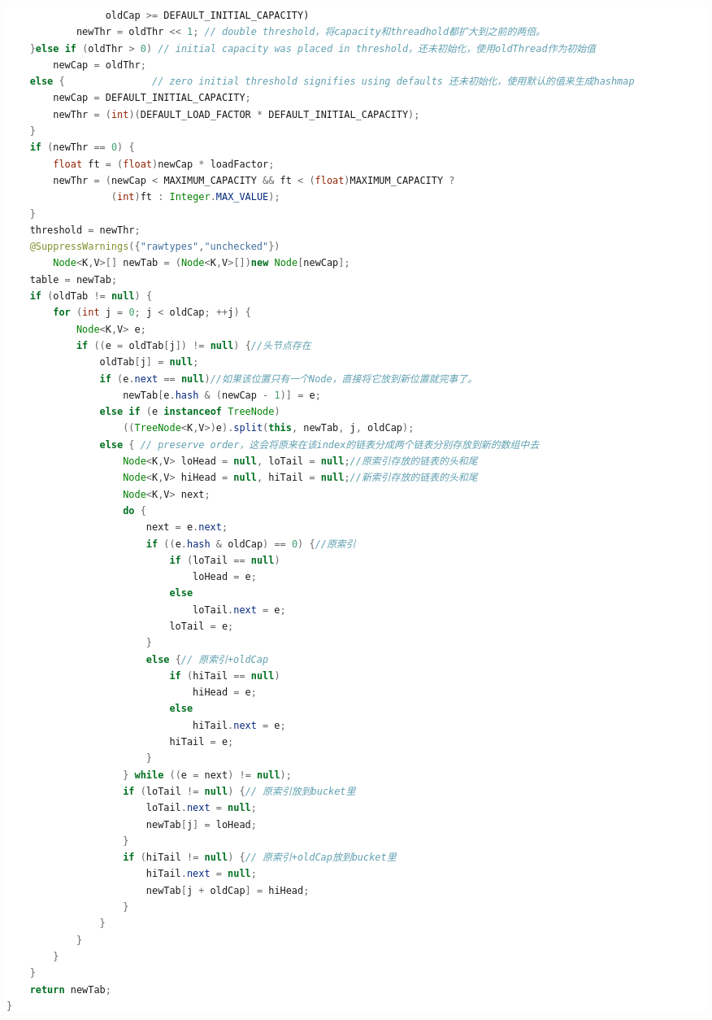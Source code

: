  ```java
                   oldCap >= DEFAULT_INITIAL_CAPACITY)
              newThr = oldThr << 1; // double threshold，将capacity和threadhold都扩大到之前的两倍。
      }else if (oldThr > 0) // initial capacity was placed in threshold，还未初始化，使用oldThread作为初始值
          newCap = oldThr;
      else {               // zero initial threshold signifies using defaults 还未初始化，使用默认的值来生成hashmap
          newCap = DEFAULT_INITIAL_CAPACITY;
          newThr = (int)(DEFAULT_LOAD_FACTOR * DEFAULT_INITIAL_CAPACITY);
      }
      if (newThr == 0) {
          float ft = (float)newCap * loadFactor;
          newThr = (newCap < MAXIMUM_CAPACITY && ft < (float)MAXIMUM_CAPACITY ?
                    (int)ft : Integer.MAX_VALUE);
      }
      threshold = newThr;
      @SuppressWarnings({"rawtypes","unchecked"})
          Node<K,V>[] newTab = (Node<K,V>[])new Node[newCap];
      table = newTab;
      if (oldTab != null) {
          for (int j = 0; j < oldCap; ++j) {
              Node<K,V> e;
              if ((e = oldTab[j]) != null) {//头节点存在
                  oldTab[j] = null;
                  if (e.next == null)//如果该位置只有一个Node，直接将它放到新位置就完事了。
                      newTab[e.hash & (newCap - 1)] = e;
                  else if (e instanceof TreeNode)
                      ((TreeNode<K,V>)e).split(this, newTab, j, oldCap);
                  else { // preserve order，这会将原来在该index的链表分成两个链表分别存放到新的数组中去
                      Node<K,V> loHead = null, loTail = null;//原索引存放的链表的头和尾
                      Node<K,V> hiHead = null, hiTail = null;//新索引存放的链表的头和尾
                      Node<K,V> next;
                      do {
                          next = e.next;
                          if ((e.hash & oldCap) == 0) {//原索引
                              if (loTail == null)
                                  loHead = e;
                              else
                                  loTail.next = e;
                              loTail = e;
                          }
                          else {// 原索引+oldCap
                              if (hiTail == null)
                                  hiHead = e;
                              else
                                  hiTail.next = e;
                              hiTail = e;
                          }
                      } while ((e = next) != null);
                      if (loTail != null) {// 原索引放到bucket里
                          loTail.next = null;
                          newTab[j] = loHead;
                      }
                      if (hiTail != null) {// 原索引+oldCap放到bucket里
                          hiTail.next = null;
                          newTab[j + oldCap] = hiHead;
                      }
                  }
              }
          }
      }
      return newTab;
  }
  ```